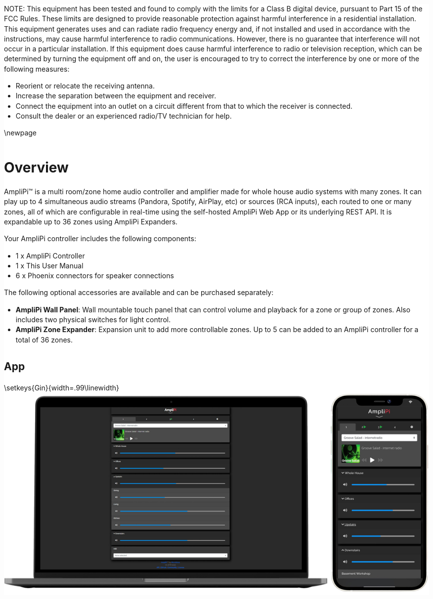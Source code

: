 NOTE: This equipment has been tested and found to comply with the limits for a Class B digital device, pursuant to Part 15 of the FCC Rules. These limits are designed to provide reasonable protection against harmful interference in a residential installation. This equipment generates uses and can radiate radio frequency energy and, if not installed and used in accordance with the instructions, may cause harmful interference to radio communications. However, there is no guarantee that interference will not occur in a particular installation. If this equipment does cause harmful interference to radio or television reception, which can be determined by turning the equipment off and on, the user is encouraged to try to correct the interference by one or more of the following measures:

- Reorient or relocate the receiving antenna.
- Increase the separation between the equipment and receiver.
- Connect the equipment into an outlet on a circuit different from that to which the receiver is connected.
- Consult the dealer or an experienced radio/TV technician for help.

\newpage
# Overview
AmpliPi™ is a multi room/zone home audio controller and amplifier made for whole house audio systems with many zones. It can play up to 4 simultaneous audio streams (Pandora, Spotify, AirPlay, etc) or sources (RCA inputs), each routed to one or many zones, all of which are configurable in real-time using the self-hosted AmpliPi Web App or its underlying REST API. It is expandable up to 36 zones using AmpliPi Expanders.

Your AmpliPi controller includes the following components:

- 1 x AmpliPi Controller
- 1 x This User Manual
- 6 x Phoenix connectors for speaker connections

The following optional accessories are available and can be purchased separately:

- **AmpliPi Wall Panel**: Wall mountable touch panel that can control volume and playback for a zone or group of zones. Also includes two physical switches for light control.
- **AmpliPi Zone Expander**: Expansion unit to add more controllable zones. Up to 5 can be added to an AmpliPi controller for a total of 36 zones.

## App


\setkeys{Gin}{width=.99\linewidth}
![App PC/Android](imgs/manual/webapp_phone_and_pc.jpg)
